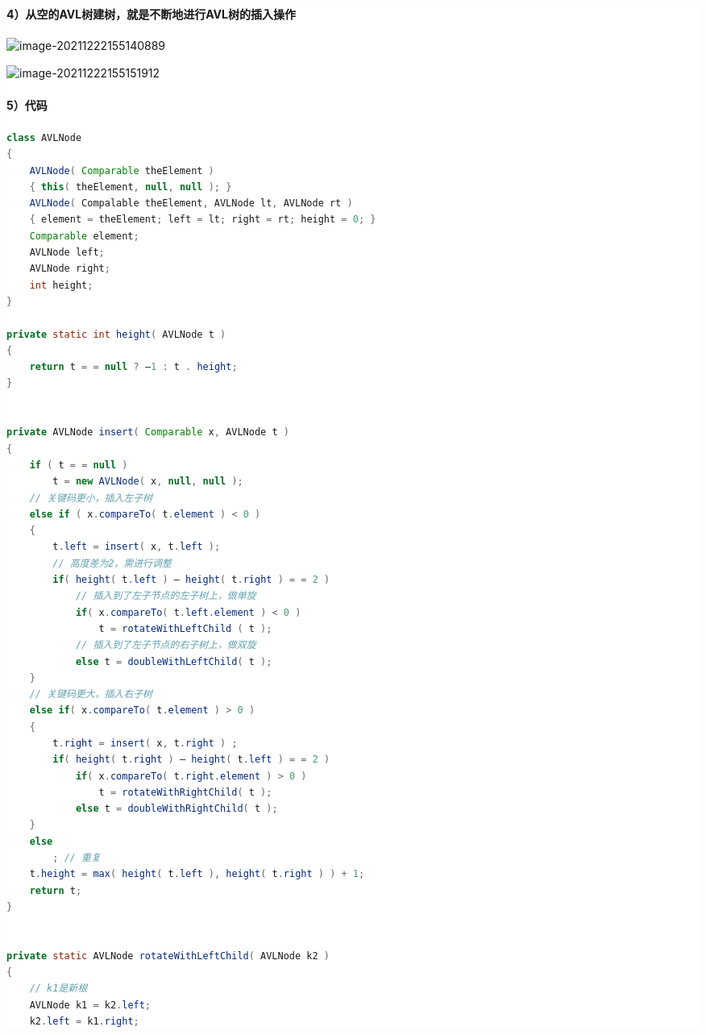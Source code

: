 #### 4）从空的AVL树建树，就是不断地进行AVL树的插入操作

![image-20211222155140889](C:\Users\lenovo\AppData\Roaming\Typora\typora-user-images\image-20211222155140889.png)

![image-20211222155151912](C:\Users\lenovo\AppData\Roaming\Typora\typora-user-images\image-20211222155151912.png)

#### 5）代码

```java
class AVLNode
{ 
    AVLNode( Comparable theElement )
	{ this( theElement, null, null ); }
	AVLNode( Compalable theElement, AVLNode lt, AVLNode rt )
	{ element = theElement; left = lt; right = rt; height = 0; }
	Comparable element;
    AVLNode left;
    AVLNode right;
    int height;
}

private static int height( AVLNode t )
{ 
    return t = = null ? –1 : t . height;
}


private AVLNode insert( Comparable x, AVLNode t )
{ 
    if ( t = = null )
    	t = new AVLNode( x, null, null );
    // 关键码更小，插入左子树
    else if ( x.compareTo( t.element ) < 0 )
    {
        t.left = insert( x, t.left );
        // 高度差为2，需进行调整
    	if( height( t.left ) – height( t.right ) = = 2 )
            // 插入到了左子节点的左子树上，做单旋
    		if( x.compareTo( t.left.element ) < 0 )
    			t = rotateWithLeftChild ( t );
        	// 插入到了左子节点的右子树上，做双旋
    		else t = doubleWithLeftChild( t );
    }
    // 关键码更大，插入右子树
    else if( x.compareTo( t.element ) > 0 )
    { 
        t.right = insert( x, t.right ) ;
    	if( height( t.right ) – height( t.left ) = = 2 )
    		if( x.compareTo( t.right.element ) > 0 )
    			t = rotateWithRightChild( t );
    		else t = doubleWithRightChild( t );
    }
    else
    	; // 重复
    t.height = max( height( t.left ), height( t.right ) ) + 1;
    return t;
}


private static AVLNode rotateWithLeftChild( AVLNode k2 )
{
    // k1是新根
    AVLNode k1 = k2.left;
    k2.left = k1.right;
```